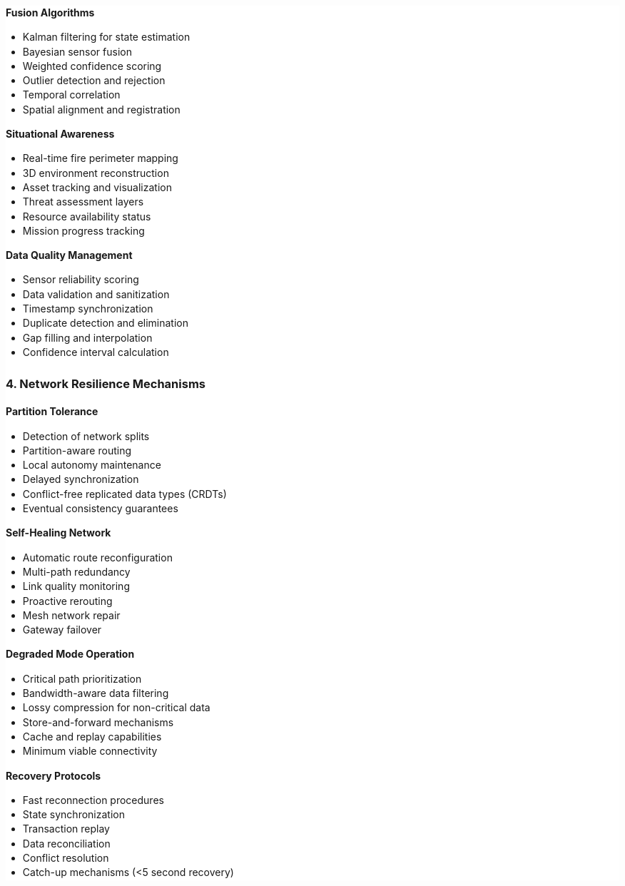 **Fusion Algorithms**
- Kalman filtering for state estimation
- Bayesian sensor fusion
- Weighted confidence scoring
- Outlier detection and rejection
- Temporal correlation
- Spatial alignment and registration

**Situational Awareness**
- Real-time fire perimeter mapping
- 3D environment reconstruction
- Asset tracking and visualization
- Threat assessment layers
- Resource availability status
- Mission progress tracking

**Data Quality Management**
- Sensor reliability scoring
- Data validation and sanitization
- Timestamp synchronization
- Duplicate detection and elimination
- Gap filling and interpolation
- Confidence interval calculation

### 4. Network Resilience Mechanisms

**Partition Tolerance**
- Detection of network splits
- Partition-aware routing
- Local autonomy maintenance
- Delayed synchronization
- Conflict-free replicated data types (CRDTs)
- Eventual consistency guarantees

**Self-Healing Network**
- Automatic route reconfiguration
- Multi-path redundancy
- Link quality monitoring
- Proactive rerouting
- Mesh network repair
- Gateway failover

**Degraded Mode Operation**
- Critical path prioritization
- Bandwidth-aware data filtering
- Lossy compression for non-critical data
- Store-and-forward mechanisms
- Cache and replay capabilities
- Minimum viable connectivity

**Recovery Protocols**
- Fast reconnection procedures
- State synchronization
- Transaction replay
- Data reconciliation
- Conflict resolution
- Catch-up mechanisms (<5 second recovery)
